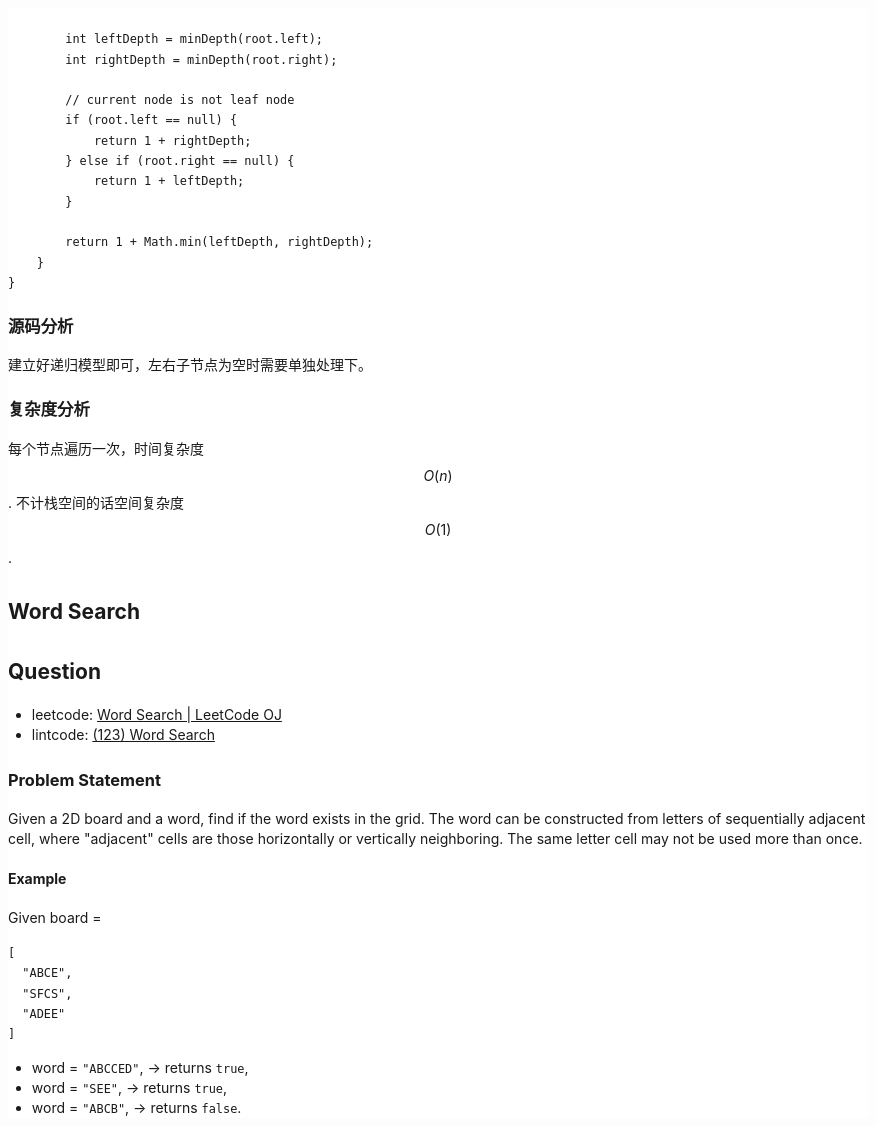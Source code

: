 ```

        int leftDepth = minDepth(root.left);
        int rightDepth = minDepth(root.right);

        // current node is not leaf node
        if (root.left == null) {
            return 1 + rightDepth;
        } else if (root.right == null) {
            return 1 + leftDepth;
        }

        return 1 + Math.min(leftDepth, rightDepth);
    }
} 
```

### 源码分析

建立好递归模型即可，左右子节点为空时需要单独处理下。

### 复杂度分析

每个节点遍历一次，时间复杂度 $$O(n)$$. 不计栈空间的话空间复杂度 $$O(1)$$.

## Word Search

## Question

*   leetcode: [Word Search | LeetCode OJ](https://leetcode.com/problems/word-search/)
*   lintcode: [(123) Word Search](http://www.lintcode.com/en/problem/word-search/)

### Problem Statement

Given a 2D board and a word, find if the word exists in the grid. The word can be constructed from letters of sequentially adjacent cell, where "adjacent" cells are those horizontally or vertically neighboring. The same letter cell may not be used more than once.

#### Example

Given board =

```
[
  "ABCE",
  "SFCS",
  "ADEE"
] 
```

*   word = `"ABCCED"`, -> returns `true`,
*   word = `"SEE"`, -> returns `true`,
*   word = `"ABCB"`, -> returns `false`.
